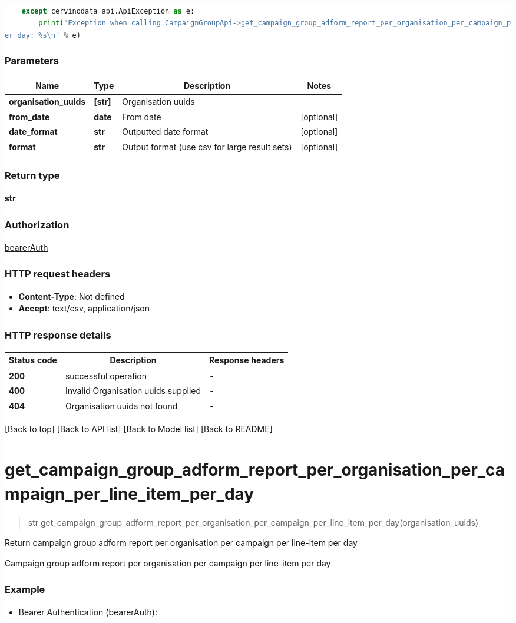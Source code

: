 ```python
    except cervinodata_api.ApiException as e:
        print("Exception when calling CampaignGroupApi->get_campaign_group_adform_report_per_organisation_per_campaign_per_day: %s\n" % e)
```


### Parameters

Name | Type | Description  | Notes
------------- | ------------- | ------------- | -------------
 **organisation_uuids** | **[str]**| Organisation uuids |
 **from_date** | **date**| From date | [optional]
 **date_format** | **str**| Outputted date format | [optional]
 **format** | **str**| Output format (use csv for large result sets) | [optional]

### Return type

**str**

### Authorization

[bearerAuth](../README.md#bearerAuth)

### HTTP request headers

 - **Content-Type**: Not defined
 - **Accept**: text/csv, application/json


### HTTP response details

| Status code | Description | Response headers |
|-------------|-------------|------------------|
**200** | successful operation |  -  |
**400** | Invalid Organisation uuids supplied |  -  |
**404** | Organisation uuids not found |  -  |

[[Back to top]](#) [[Back to API list]](../README.md#documentation-for-api-endpoints) [[Back to Model list]](../README.md#documentation-for-models) [[Back to README]](../README.md)

# **get_campaign_group_adform_report_per_organisation_per_campaign_per_line_item_per_day**
> str get_campaign_group_adform_report_per_organisation_per_campaign_per_line_item_per_day(organisation_uuids)

Return campaign group adform report per organisation per campaign per line-item per day

Campaign group adform report per organisation per campaign per line-item per day

### Example

* Bearer Authentication (bearerAuth):
